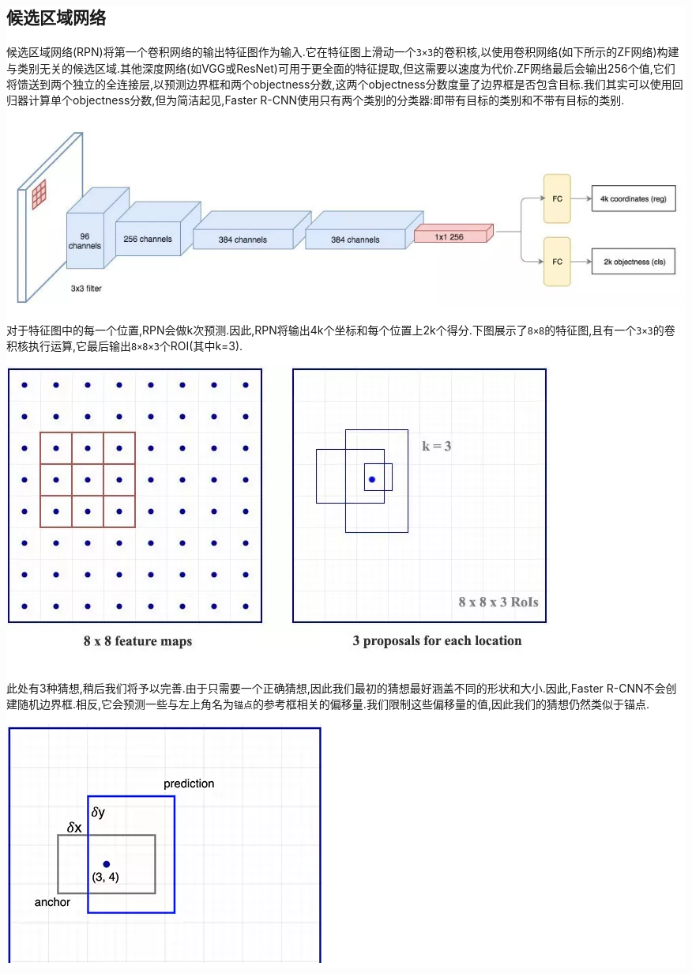 ## 候选区域网络
候选区域网络(RPN)将第一个卷积网络的输出特征图作为输入.它在特征图上滑动一个`3×3`的卷积核,以使用卷积网络(如下所示的ZF网络)构建与类别无关的候选区域.其他深度网络(如VGG或ResNet)可用于更全面的特征提取,但这需要以速度为代价.ZF网络最后会输出256个值,它们将馈送到两个独立的全连接层,以预测边界框和两个objectness分数,这两个objectness分数度量了边界框是否包含目标.我们其实可以使用回归器计算单个objectness分数,但为简洁起见,Faster R-CNN使用只有两个类别的分类器:即带有目标的类别和不带有目标的类别.

![](RCNN_to_SSD.md.08.jpg)

对于特征图中的每一个位置,RPN会做k次预测.因此,RPN将输出4k个坐标和每个位置上2k个得分.下图展示了`8×8`的特征图,且有一个`3×3`的卷积核执行运算,它最后输出`8×8×3`个ROI(其中k=3).

![](RCNN_to_SSD.md.09.jpg)

此处有3种猜想,稍后我们将予以完善.由于只需要一个正确猜想,因此我们最初的猜想最好涵盖不同的形状和大小.因此,Faster R-CNN不会创建随机边界框.相反,它会预测一些与左上角名为`锚点`的参考框相关的偏移量.我们限制这些偏移量的值,因此我们的猜想仍然类似于锚点.

![](RCNN_to_SSD.md.10.jpg)
